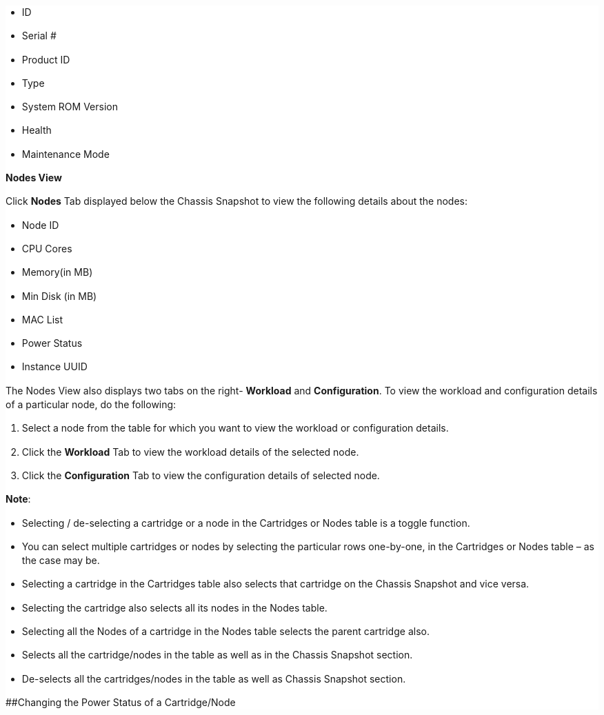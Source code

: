  * ID
 
 * Serial # 
 
 * Product ID
 
 * Type
 
 * System ROM Version
 
 * Health
 
 * Maintenance Mode
 
**Nodes View**

Click **Nodes** Tab displayed below the Chassis Snapshot to view the following details about the nodes:

* Node ID

* CPU Cores

* Memory(in MB)

* Min Disk (in MB)

* MAC List

* Power Status

* Instance UUID

The Nodes View also displays two tabs on the right- **Workload** and **Configuration**. To view the workload and configuration details of a particular node, do the following:

1. Select a node from the table for which you want to view the workload or configuration details.

2. Click the **Workload** Tab to view the workload details of the selected node.

3. Click the **Configuration** Tab to view the configuration details of selected node.

**Note**:

* Selecting / de-selecting a cartridge or a node in the Cartridges or Nodes table is a toggle function. 

* You can select multiple cartridges or nodes by selecting the particular rows one-by-one, in the Cartridges or Nodes table – as the case may be.

* Selecting a cartridge in the Cartridges table also selects that cartridge on the Chassis Snapshot and vice versa.

* Selecting the cartridge also selects all its nodes in the Nodes table.

* Selecting all the Nodes of a cartridge in the Nodes table selects the parent cartridge also.

* Selects all the cartridge/nodes in the table as well as in the Chassis Snapshot section.

* De-selects all the cartridges/nodes in the table as well as Chassis Snapshot section.

##Changing the Power Status of a Cartridge/Node <a name= "Changing the Power Status of a Cartridge/Node"></a>
